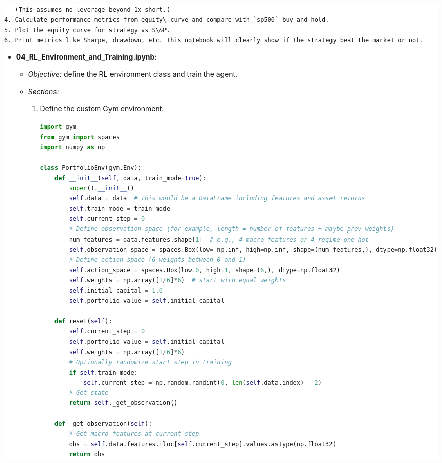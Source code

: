        (This assumes no leverage beyond 1x short.)
    4. Calculate performance metrics from equity\_curve and compare with `sp500` buy-and-hold.
    5. Plot the equity curve for strategy vs S\&P.
    6. Print metrics like Sharpe, drawdown, etc. This notebook will clearly show if the strategy beat the market or not.

* **04\_RL\_Environment\_and\_Training.ipynb:**

  * *Objective:* define the RL environment class and train the agent.
  * *Sections:*

    1. Define the custom Gym environment:

       ```python
       import gym
       from gym import spaces
       import numpy as np

       class PortfolioEnv(gym.Env):
           def __init__(self, data, train_mode=True):
               super().__init__()
               self.data = data  # this would be a DataFrame including features and asset returns
               self.train_mode = train_mode
               self.current_step = 0
               # Define observation space (for example, length = number of features + maybe prev weights)
               num_features = data.features.shape[1]  # e.g., 4 macro features or 4 regime one-hot
               self.observation_space = spaces.Box(low=-np.inf, high=np.inf, shape=(num_features,), dtype=np.float32)
               # Define action space (6 weights between 0 and 1)
               self.action_space = spaces.Box(low=0, high=1, shape=(6,), dtype=np.float32)
               self.weights = np.array([1/6]*6)  # start with equal weights
               self.initial_capital = 1.0
               self.portfolio_value = self.initial_capital

           def reset(self):
               self.current_step = 0
               self.portfolio_value = self.initial_capital
               self.weights = np.array([1/6]*6)
               # Optionally randomize start step in training
               if self.train_mode:
                   self.current_step = np.random.randint(0, len(self.data.index) - 2)
               # Get state
               return self._get_observation()

           def _get_observation(self):
               # Get macro features at current_step
               obs = self.data.features.iloc[self.current_step].values.astype(np.float32)
               return obs
